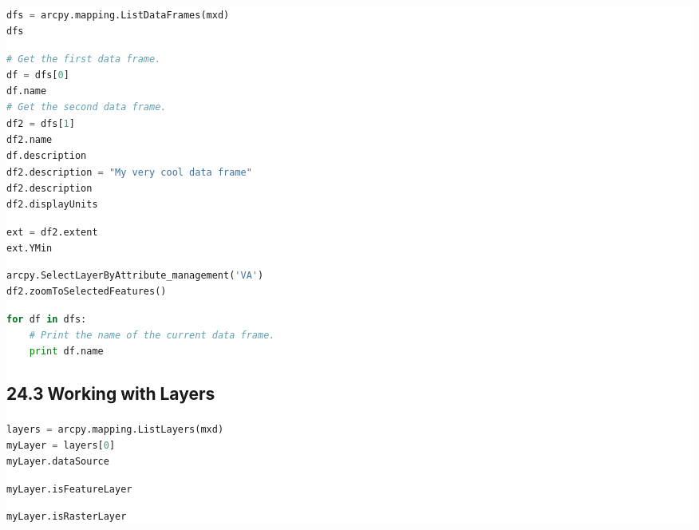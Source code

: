 
```python
dfs = arcpy.mapping.ListDataFrames(mxd)
dfs
```


```python
# Get the first data frame.
df = dfs[0]
df.name
# Get the second data frame.
df2 = dfs[1]
df2.name
df.description
df2.description = "My very cool data frame"
df2.description
df2.displayUnits
```


```python
ext = df2.extent
ext.YMin
```


```python
arcpy.SelectLayerByAttribute_management('VA')
df2.zoomToSelectedFeatures()
```


```python
for df in dfs:
    # Print the name of the current data frame.
    print df.name
```


```python

```

## 24.3 Working with Layers


```python
layers = arcpy.mapping.ListLayers(mxd)
myLayer = layers[0]
myLayer.dataSource
```


```python
myLayer.isFeatureLayer
```


```python
myLayer.isRasterLayer
```
